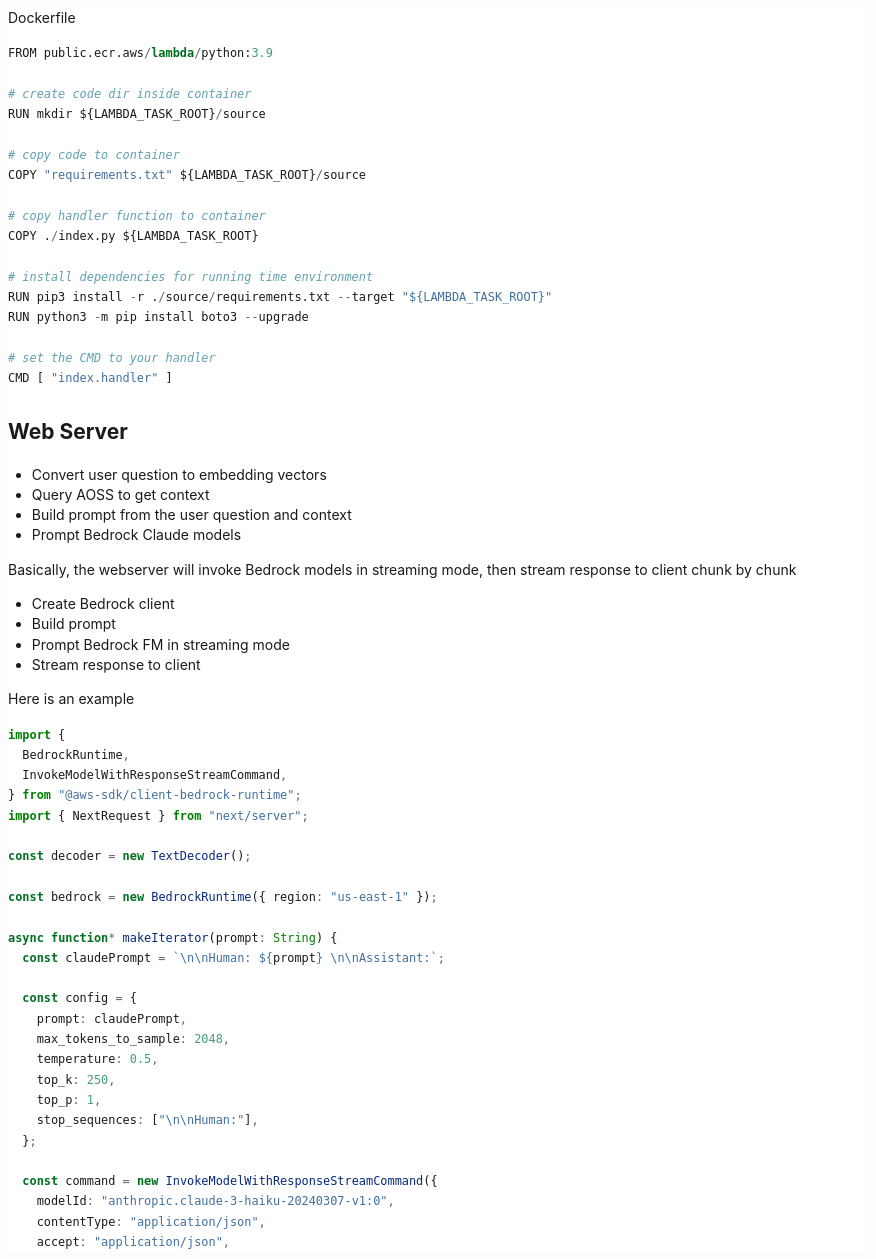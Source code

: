 Dockerfile

```py
FROM public.ecr.aws/lambda/python:3.9

# create code dir inside container
RUN mkdir ${LAMBDA_TASK_ROOT}/source

# copy code to container
COPY "requirements.txt" ${LAMBDA_TASK_ROOT}/source

# copy handler function to container
COPY ./index.py ${LAMBDA_TASK_ROOT}

# install dependencies for running time environment
RUN pip3 install -r ./source/requirements.txt --target "${LAMBDA_TASK_ROOT}"
RUN python3 -m pip install boto3 --upgrade

# set the CMD to your handler
CMD [ "index.handler" ]
```

## Web Server

- Convert user question to embedding vectors
- Query AOSS to get context
- Build prompt from the user question and context
- Prompt Bedrock Claude models

Basically, the webserver will invoke Bedrock models in streaming mode, then stream response to client chunk by chunk

- Create Bedrock client
- Build prompt
- Prompt Bedrock FM in streaming mode
- Stream response to client

Here is an example

```ts
import {
  BedrockRuntime,
  InvokeModelWithResponseStreamCommand,
} from "@aws-sdk/client-bedrock-runtime";
import { NextRequest } from "next/server";

const decoder = new TextDecoder();

const bedrock = new BedrockRuntime({ region: "us-east-1" });

async function* makeIterator(prompt: String) {
  const claudePrompt = `\n\nHuman: ${prompt} \n\nAssistant:`;

  const config = {
    prompt: claudePrompt,
    max_tokens_to_sample: 2048,
    temperature: 0.5,
    top_k: 250,
    top_p: 1,
    stop_sequences: ["\n\nHuman:"],
  };

  const command = new InvokeModelWithResponseStreamCommand({
    modelId: "anthropic.claude-3-haiku-20240307-v1:0",
    contentType: "application/json",
    accept: "application/json",
```